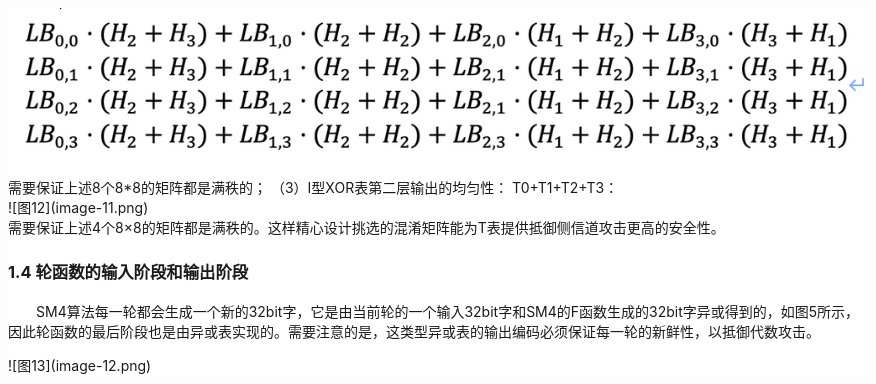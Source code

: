 ![图11](image-10.png)
</div>
需要保证上述8个8*8的矩阵都是满秩的；
（3）I型XOR表第二层输出的均匀性：
T0+T1+T2+T3：
<div style={{ textAlign: 'center' }}>
![图12](image-11.png)
</div>
需要保证上述4个8×8的矩阵都是满秩的。这样精心设计挑选的混淆矩阵能为T表提供抵御侧信道攻击更高的安全性。

### 1.4 轮函数的输入阶段和输出阶段

&emsp;&emsp;SM4算法每一轮都会生成一个新的32bit字，它是由当前轮的一个输入32bit字和SM4的F函数生成的32bit字异或得到的，如图5所示，因此轮函数的最后阶段也是由异或表实现的。需要注意的是，这类型异或表的输出编码必须保证每一轮的新鲜性，以抵御代数攻击。
<div style={{ textAlign: 'center' }}>
![图13](image-12.png)
